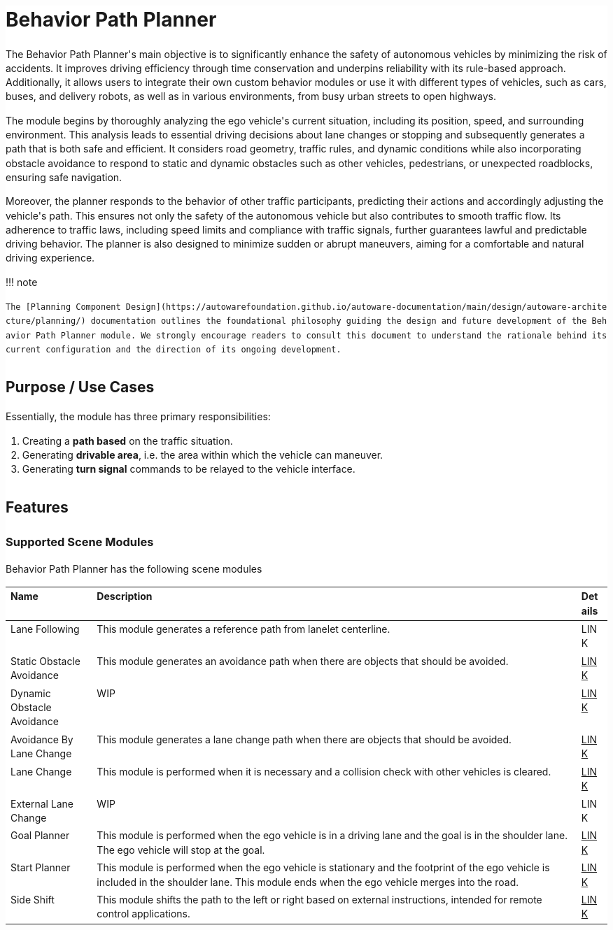 # Behavior Path Planner

The Behavior Path Planner's main objective is to significantly enhance the safety of autonomous vehicles by minimizing the risk of accidents. It improves driving efficiency through time conservation and underpins reliability with its rule-based approach. Additionally, it allows users to integrate their own custom behavior modules or use it with different types of vehicles, such as cars, buses, and delivery robots, as well as in various environments, from busy urban streets to open highways.

The module begins by thoroughly analyzing the ego vehicle's current situation, including its position, speed, and surrounding environment. This analysis leads to essential driving decisions about lane changes or stopping and subsequently generates a path that is both safe and efficient. It considers road geometry, traffic rules, and dynamic conditions while also incorporating obstacle avoidance to respond to static and dynamic obstacles such as other vehicles, pedestrians, or unexpected roadblocks, ensuring safe navigation.

Moreover, the planner responds to the behavior of other traffic participants, predicting their actions and accordingly adjusting the vehicle's path. This ensures not only the safety of the autonomous vehicle but also contributes to smooth traffic flow. Its adherence to traffic laws, including speed limits and compliance with traffic signals, further guarantees lawful and predictable driving behavior. The planner is also designed to minimize sudden or abrupt maneuvers, aiming for a comfortable and natural driving experience.

!!! note

    The [Planning Component Design](https://autowarefoundation.github.io/autoware-documentation/main/design/autoware-architecture/planning/) documentation outlines the foundational philosophy guiding the design and future development of the Behavior Path Planner module. We strongly encourage readers to consult this document to understand the rationale behind its current configuration and the direction of its ongoing development.

## Purpose / Use Cases

Essentially, the module has three primary responsibilities:

1. Creating a **path based** on the traffic situation.
2. Generating **drivable area**, i.e. the area within which the vehicle can maneuver.
3. Generating **turn signal** commands to be relayed to the vehicle interface.

## Features

### Supported Scene Modules

Behavior Path Planner has the following scene modules

| Name                       | Description                                                                                                                                                                | Details                                                                       |
| :------------------------- | :------------------------------------------------------------------------------------------------------------------------------------------------------------------------- | :---------------------------------------------------------------------------- |
| Lane Following             | This module generates a reference path from lanelet centerline.                                                                                                              | LINK                                                                          |
| Static Obstacle Avoidance  | This module generates an avoidance path when there are objects that should be avoided.                                                                                           | [LINK](../autoware_behavior_path_static_obstacle_avoidance_module/README.md)  |
| Dynamic Obstacle Avoidance | WIP                                                                                                                                                                        | [LINK](../autoware_behavior_path_dynamic_obstacle_avoidance_module/README.md) |
| Avoidance By Lane Change   | This module generates a lane change path when there are objects that should be avoided.                                                                                         | [LINK](../behavior_path_avoidance_by_lane_change_module/README.md)            |
| Lane Change                | This module is performed when it is necessary and a collision check with other vehicles is cleared.                                                                        | [LINK](../autoware_behavior_path_lane_change_module/README.md)                |
| External Lane Change       | WIP                                                                                                                                                                        | LINK                                                                          |
| Goal Planner               | This module is performed when the ego vehicle is in a driving lane and the goal is in the shoulder lane. The ego vehicle will stop at the goal.                                         | [LINK](../autoware_behavior_path_goal_planner_module/README.md)               |
| Start Planner              | This module is performed when the ego vehicle is stationary and the footprint of the ego vehicle is included in the shoulder lane. This module ends when the ego vehicle merges into the road. | [LINK](../autoware_behavior_path_start_planner_module/README.md)              |
| Side Shift                 | This module shifts the path to the left or right based on external instructions, intended for remote control applications.                                                                                | [LINK](../autoware_behavior_path_side_shift_module/README.md)                 |
